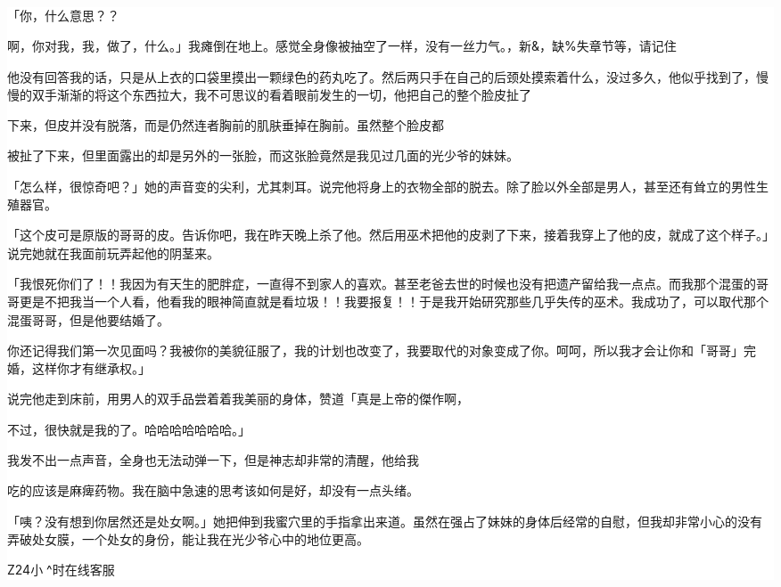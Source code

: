 「你，什么意思？？

啊，你对我，我，做了，什么。」我瘫倒在地上。感觉全身像被抽空了一样，没有一丝力气。，新&，缺%失章节等，请记住







他没有回答我的话，只是从上衣的口袋里摸出一颗绿色的药丸吃了。然后两只手在自己的后颈处摸索着什么，没过多久，他似乎找到了，慢慢的双手渐渐的将这个东西拉大，我不可思议的看着眼前发生的一切，他把自己的整个脸皮扯了

下来，但皮并没有脱落，而是仍然连者胸前的肌肤垂掉在胸前。虽然整个脸皮都

被扯了下来，但里面露出的却是另外的一张脸，而这张脸竟然是我见过几面的光少爷的妹妹。







「怎么样，很惊奇吧？」她的声音变的尖利，尤其刺耳。说完他将身上的衣物全部的脱去。除了脸以外全部是男人，甚至还有耸立的男性生殖器官。









「这个皮可是原版的哥哥的皮。告诉你吧，我在昨天晚上杀了他。然后用巫术把他的皮剥了下来，接着我穿上了他的皮，就成了这个样子。」说完她就在我面前玩弄起他的阴茎来。







「我恨死你们了！！我因为有天生的肥胖症，一直得不到家人的喜欢。甚至老爸去世的时候也没有把遗产留给我一点点。而我那个混蛋的哥哥更是不把我当一个人看，他看我的眼神简直就是看垃圾！！我要报复！！于是我开始研究那些几乎失传的巫术。我成功了，可以取代那个混蛋哥哥，但是他要结婚了。

你还记得我们第一次见面吗？我被你的美貌征服了，我的计划也改变了，我要取代的对象变成了你。呵呵，所以我才会让你和「哥哥」完婚，这样你才有继承权。」





说完他走到床前，用男人的双手品尝着着我美丽的身体，赞道「真是上帝的傑作啊，

不过，很快就是我的了。哈哈哈哈哈哈哈。」





我发不出一点声音，全身也无法动弹一下，但是神志却非常的清醒，他给我

吃的应该是麻痺药物。我在脑中急速的思考该如何是好，却没有一点头绪。









「咦？没有想到你居然还是处女啊。」她把伸到我蜜穴里的手指拿出来道。虽然在强占了妹妹的身体后经常的自慰，但我却非常小心的没有弄破处女膜，一个处女的身份，能让我在光少爷心中的地位更高。



Z24小 ^时在线客服



